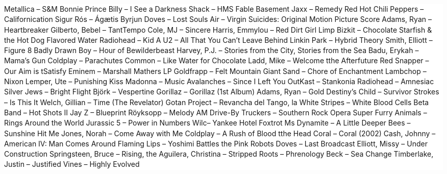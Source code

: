 Metallica – S&M
Bonnie Prince Billy – I See a Darkness
Shack – HMS Fable
Basement Jaxx – Remedy
Red Hot Chili Peppers – Californication
Sigur Rós – Ágætis Byrjun
Doves – Lost Souls
Air – Virgin Suicides: Original Motion Picture Score
Adams, Ryan – Heartbreaker
Gilberto, Bebel – TantTempo
Cole, MJ – Sincere
Harris, Emmylou – Red Dirt Girl
Limp Bizkit – Chocolate Starfish & the Hot Dog Flavored Water
Radiohead – Kid A
U2 – All That You Can’t Leave Behind
Linkin Park – Hybrid Theory
Smith, Elliott – Figure 8
Badly Drawn Boy – Hour of Bewilderbeast
Harvey, P.J. – Stories from the City, Stories from the Sea
Badu, Erykah – Mama’s Gun
Coldplay – Parachutes
Common – Like Water for Chocolate
Ladd, Mike – Welcome tthe Afterfuture
Red Snapper – Our Aim is tSatisfy
Eminem – Marshall Mathers LP
Goldfrapp – Felt Mountain
Giant Sand – Chore of Enchantment
Lambchop – Nixon
Lemper, Ute – Punishing Kiss
Madonna – Music
Avalanches – Since I Left You
OutKast – Stankonia
Radiohead – Amnesiac
Silver Jews – Bright Flight
Björk – Vespertine
Gorillaz – Gorillaz (1st Album)
Adams, Ryan – Gold
Destiny’s Child – Survivor
Strokes – Is This It
Welch, Gillian – Time (The Revelator)
Gotan Project – Revancha del Tango, la
White Stripes – White Blood Cells
Beta Band – Hot Shots II
Jay Z – Blueprint
Röyksopp – Melody AM
Drive-By Truckers – Southern Rock Opera
Super Furry Animals – Rings Around the World
Jurassic 5 – Power in Numbers
Wilc– Yankee Hotel Foxtrot
Ms Dynamite – A Little Deeper
Bees – Sunshine Hit Me
Jones, Norah – Come Away with Me
Coldplay – A Rush of Blood tthe Head
Coral – Coral (2002)
Cash, Johnny – American IV: Man Comes Around
Flaming Lips – Yoshimi Battles the Pink Robots
Doves – Last Broadcast
Elliott, Missy – Under Construction
Springsteen, Bruce – Rising, the
Aguilera, Christina – Stripped
Roots – Phrenology
Beck – Sea Change
Timberlake, Justin – Justified
Vines – Highly Evolved
